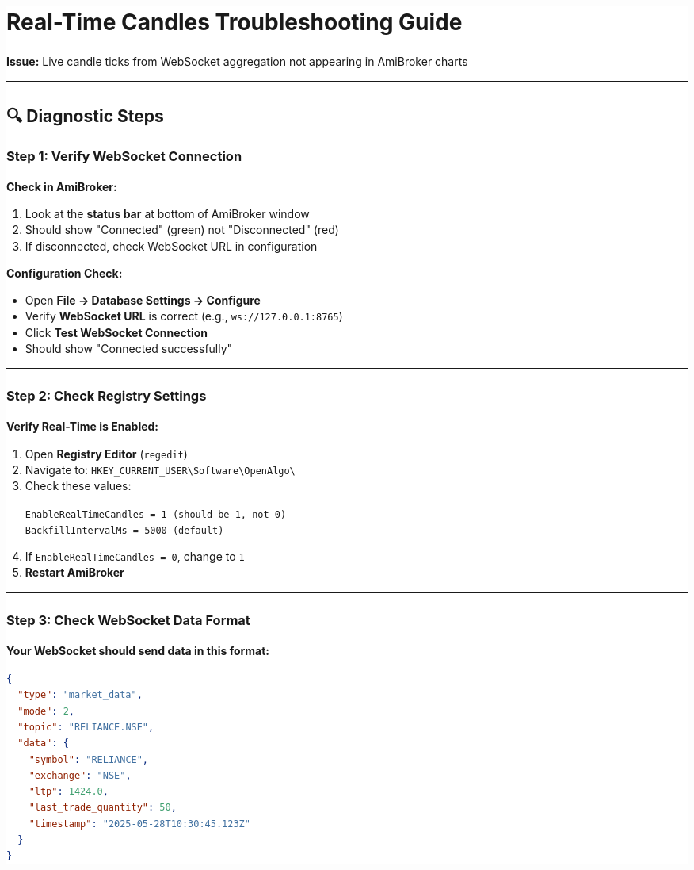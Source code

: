 # Real-Time Candles Troubleshooting Guide

**Issue:** Live candle ticks from WebSocket aggregation not appearing in AmiBroker charts

---

## 🔍 Diagnostic Steps

### Step 1: Verify WebSocket Connection

**Check in AmiBroker:**
1. Look at the **status bar** at bottom of AmiBroker window
2. Should show "Connected" (green) not "Disconnected" (red)
3. If disconnected, check WebSocket URL in configuration

**Configuration Check:**
- Open **File → Database Settings → Configure**
- Verify **WebSocket URL** is correct (e.g., `ws://127.0.0.1:8765`)
- Click **Test WebSocket Connection**
- Should show "Connected successfully"

---

### Step 2: Check Registry Settings

**Verify Real-Time is Enabled:**

1. Open **Registry Editor** (`regedit`)
2. Navigate to: `HKEY_CURRENT_USER\Software\OpenAlgo\`
3. Check these values:
   ```
   EnableRealTimeCandles = 1 (should be 1, not 0)
   BackfillIntervalMs = 5000 (default)
   ```
4. If `EnableRealTimeCandles = 0`, change to `1`
5. **Restart AmiBroker**

---

### Step 3: Check WebSocket Data Format

**Your WebSocket should send data in this format:**

```json
{
  "type": "market_data",
  "mode": 2,
  "topic": "RELIANCE.NSE",
  "data": {
    "symbol": "RELIANCE",
    "exchange": "NSE",
    "ltp": 1424.0,
    "last_trade_quantity": 50,
    "timestamp": "2025-05-28T10:30:45.123Z"
  }
}
```
